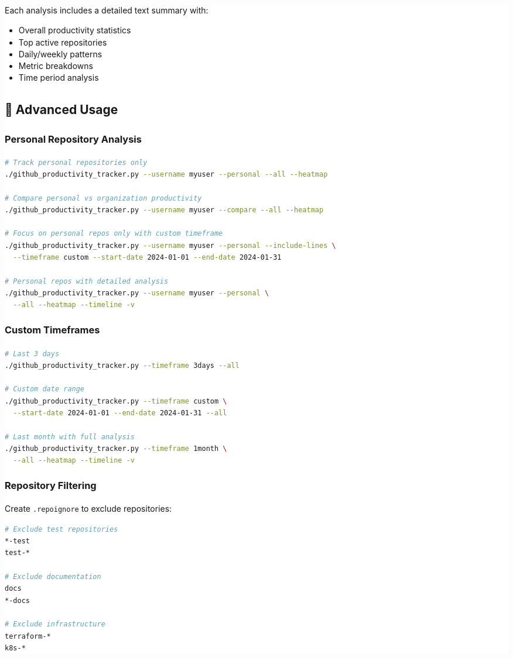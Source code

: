Each analysis includes a detailed text summary with:
- Overall productivity statistics
- Top active repositories
- Daily/weekly patterns
- Metric breakdowns
- Time period analysis

## 🔧 Advanced Usage

### Personal Repository Analysis
```bash
# Track personal repositories only
./github_productivity_tracker.py --username myuser --personal --all --heatmap

# Compare personal vs organization productivity
./github_productivity_tracker.py --username myuser --compare --all --heatmap

# Focus on personal repos only with custom timeframe
./github_productivity_tracker.py --username myuser --personal --include-lines \
  --timeframe custom --start-date 2024-01-01 --end-date 2024-01-31

# Personal repos with detailed analysis
./github_productivity_tracker.py --username myuser --personal \
  --all --heatmap --timeline -v
```

### Custom Timeframes
```bash
# Last 3 days
./github_productivity_tracker.py --timeframe 3days --all

# Custom date range
./github_productivity_tracker.py --timeframe custom \
  --start-date 2024-01-01 --end-date 2024-01-31 --all

# Last month with full analysis
./github_productivity_tracker.py --timeframe 1month \
  --all --heatmap --timeline -v
```

### Repository Filtering

Create `.repoignore` to exclude repositories:
```bash
# Exclude test repositories
*-test
test-*

# Exclude documentation
docs
*-docs

# Exclude infrastructure
terraform-*
k8s-*
```
